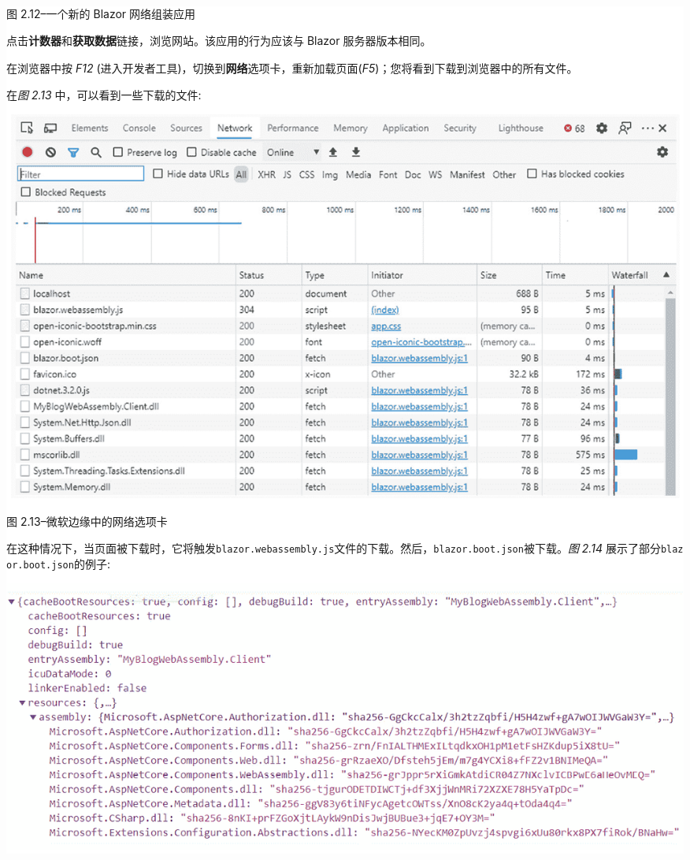 图 2.12–一个新的 Blazor 网络组装应用

点击**计数器**和**获取数据**链接，浏览网站。该应用的行为应该与 Blazor 服务器版本相同。

在浏览器中按 *F12* (进入开发者工具)，切换到**网络**选项卡，重新加载页面(*F5*)；您将看到下载到浏览器中的所有文件。

在*图 2.13* 中，可以看到一些下载的文件:

![Figure 2.13 – The Network tab in Microsoft Edge](img/Figure_2.13_B16009.jpg)

图 2.13–微软边缘中的网络选项卡

在这种情况下，当页面被下载时，它将触发`blazor.webassembly.js`文件的下载。然后，`blazor.boot.json`被下载。*图 2.14* 展示了部分`blazor.boot.json`的例子:

![Figure 2.14 – Part of the blazor.boot.json file ](img/Figure_2.14_B16009.jpg)
